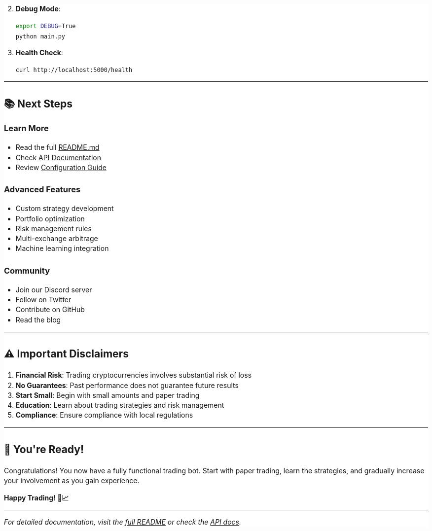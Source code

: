 2. **Debug Mode**:
   ```bash
   export DEBUG=True
   python main.py
   ```

3. **Health Check**:
   ```bash
   curl http://localhost:5000/health
   ```

---

## 📚 Next Steps

### Learn More
- Read the full [README.md](README.md)
- Check [API Documentation](http://localhost:5000/docs)
- Review [Configuration Guide](config.py)

### Advanced Features
- Custom strategy development
- Portfolio optimization
- Risk management rules
- Multi-exchange arbitrage
- Machine learning integration

### Community
- Join our Discord server
- Follow on Twitter
- Contribute on GitHub
- Read the blog

---

## ⚠️ Important Disclaimers

1. **Financial Risk**: Trading cryptocurrencies involves substantial risk of loss
2. **No Guarantees**: Past performance does not guarantee future results
3. **Start Small**: Begin with small amounts and paper trading
4. **Education**: Learn about trading strategies and risk management
5. **Compliance**: Ensure compliance with local regulations

---

## 🎉 You're Ready!

Congratulations! You now have a fully functional trading bot. Start with paper trading, learn the strategies, and gradually increase your involvement as you gain experience.

**Happy Trading! 🚀📈**

---

*For detailed documentation, visit the [full README](README.md) or check the [API docs](http://localhost:5000/docs).*